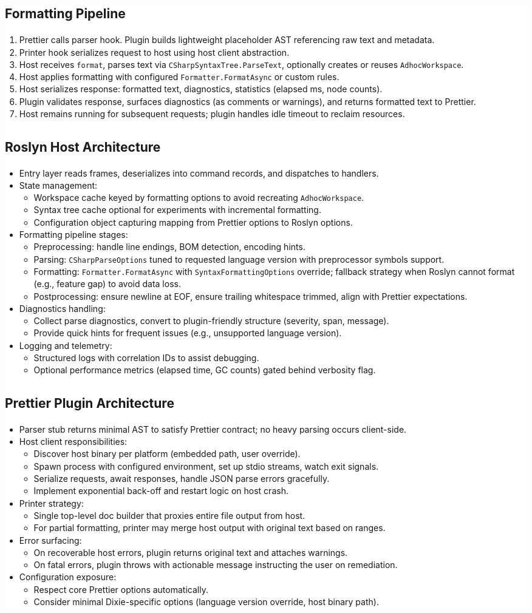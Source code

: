 ## Formatting Pipeline

1. Prettier calls parser hook. Plugin builds lightweight placeholder AST referencing raw text and metadata.
2. Printer hook serializes request to host using host client abstraction.
3. Host receives `format`, parses text via `CSharpSyntaxTree.ParseText`, optionally creates or reuses `AdhocWorkspace`.
4. Host applies formatting with configured `Formatter.FormatAsync` or custom rules.
5. Host serializes response: formatted text, diagnostics, statistics (elapsed ms, node counts).
6. Plugin validates response, surfaces diagnostics (as comments or warnings), and returns formatted text to Prettier.
7. Host remains running for subsequent requests; plugin handles idle timeout to reclaim resources.

## Roslyn Host Architecture

- Entry layer reads frames, deserializes into command records, and dispatches to handlers.
- State management:
  - Workspace cache keyed by formatting options to avoid recreating `AdhocWorkspace`.
  - Syntax tree cache optional for experiments with incremental formatting.
  - Configuration object capturing mapping from Prettier options to Roslyn options.
- Formatting pipeline stages:
  - Preprocessing: handle line endings, BOM detection, encoding hints.
  - Parsing: `CSharpParseOptions` tuned to requested language version with preprocessor symbols support.
  - Formatting: `Formatter.FormatAsync` with `SyntaxFormattingOptions` override; fallback strategy when Roslyn cannot format (e.g., feature gap) to avoid data loss.
  - Postprocessing: ensure newline at EOF, ensure trailing whitespace trimmed, align with Prettier expectations.
- Diagnostics handling:
  - Collect parse diagnostics, convert to plugin-friendly structure (severity, span, message).
  - Provide quick hints for frequent issues (e.g., unsupported language version).
- Logging and telemetry:
  - Structured logs with correlation IDs to assist debugging.
  - Optional performance metrics (elapsed time, GC counts) gated behind verbosity flag.

## Prettier Plugin Architecture

- Parser stub returns minimal AST to satisfy Prettier contract; no heavy parsing occurs client-side.
- Host client responsibilities:
  - Discover host binary per platform (embedded path, user override).
  - Spawn process with configured environment, set up stdio streams, watch exit signals.
  - Serialize requests, await responses, handle JSON parse errors gracefully.
  - Implement exponential back-off and restart logic on host crash.
- Printer strategy:
  - Single top-level doc builder that proxies entire file output from host.
  - For partial formatting, printer may merge host output with original text based on ranges.
- Error surfacing:
  - On recoverable host errors, plugin returns original text and attaches warnings.
  - On fatal errors, plugin throws with actionable message instructing the user on remediation.
- Configuration exposure:
  - Respect core Prettier options automatically.
  - Consider minimal Dixie-specific options (language version override, host binary path).
